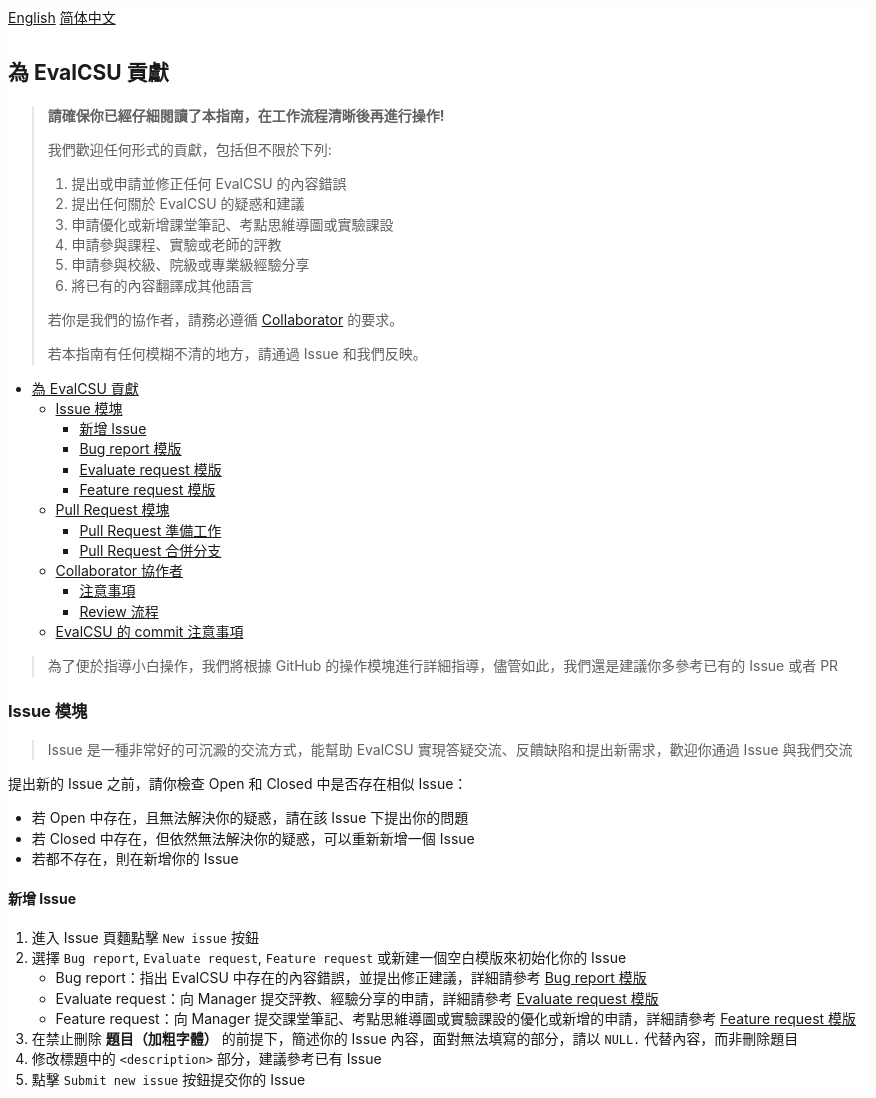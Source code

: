 [English](../en/CONTRIBUTION.md) [简体中文](../zh-simplify/CONTRIBUTION.md)
## 為 EvalCSU 貢獻

> **請確保你已經仔細閱讀了本指南，在工作流程清晰後再進行操作!**
> 
> 我們歡迎任何形式的貢獻，包括但不限於下列:
> 
> 1. 提出或申請並修正任何 EvalCSU 的內容錯誤 
> 2. 提出任何關於 EvalCSU 的疑惑和建議
> 3. 申請優化或新增課堂筆記、考點思維導圖或實驗課設
> 4. 申請參與課程、實驗或老師的評教
> 5. 申請參與校級、院級或專業級經驗分享
> 6. 將已有的內容翻譯成其他語言
> 
> 若你是我們的協作者，請務必遵循 [Collaborator](#collaborator-協作者) 的要求。
> 
> 若本指南有任何模糊不清的地方，請通過 Issue 和我們反映。

- [為 EvalCSU 貢獻](#為-evalcsu-貢獻)
  - [Issue 模塊](#issue-模塊)
    - [新增 Issue](#新增-issue)
    - [Bug report 模版](#bug-report-模版)
    - [Evaluate request 模版](#evaluate-request-模版)
    - [Feature request 模版](#feature-request-模版)
  - [Pull Request 模塊](#pull-request-模塊)
    - [Pull Request 準備工作](#pull-request-準備工作)
    - [Pull Request 合併分支](#pull-request-合併分支)
  - [Collaborator 協作者](#collaborator-協作者)
    - [注意事項](#注意事項)
    - [Review 流程](#review-流程)
  - [EvalCSU 的 commit 注意事項](#evalcsu-的-commit-注意事項)

> 為了便於指導小白操作，我們將根據 GitHub 的操作模塊進行詳細指導，儘管如此，我們還是建議你多參考已有的 Issue 或者 PR

### Issue 模塊
> Issue 是一種非常好的可沉澱的交流方式，能幫助 EvalCSU 實現答疑交流、反饋缺陷和提出新需求，歡迎你通過 Issue 與我們交流

提出新的 Issue 之前，請你檢查 Open 和 Closed 中是否存在相似 Issue：
- 若 Open 中存在，且無法解決你的疑惑，請在該 Issue 下提出你的問題
- 若 Closed 中存在，但依然無法解決你的疑惑，可以重新新增一個 Issue
- 若都不存在，則在新增你的 Issue 

#### 新增 Issue

1. 進入 Issue 頁麵點擊 `New issue` 按鈕
2. 選擇 `Bug report`, `Evaluate request`, `Feature request` 或新建一個空白模版來初始化你的 Issue
   - Bug report：指出 EvalCSU 中存在的內容錯誤，並提出修正建議，詳細請參考 [Bug report 模版](#bug-report-模版)
   - Evaluate request：向 Manager 提交評教、經驗分享的申請，詳細請參考 [Evaluate request 模版](#evaluate-request-模版)
   - Feature request：向 Manager 提交課堂筆記、考點思維導圖或實驗課設的優化或新增的申請，詳細請參考 [Feature request 模版](#feature-request-模版)
3. 在禁止刪除 **題目（加粗字體）** 的前提下，簡述你的 Issue 內容，面對無法填寫的部分，請以 `NULL.` 代替內容，而非刪除題目
4. 修改標題中的 `<description>` 部分，建議參考已有 Issue
5. 點擊 `Submit new issue` 按鈕提交你的 Issue

